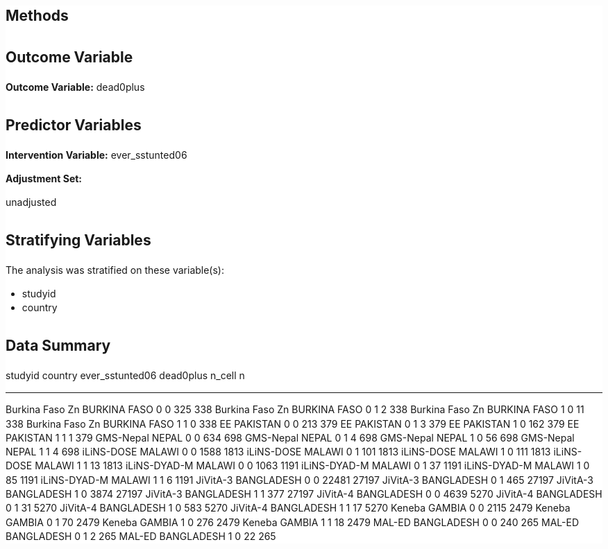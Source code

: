 





## Methods
## Outcome Variable

**Outcome Variable:** dead0plus

## Predictor Variables

**Intervention Variable:** ever_sstunted06

**Adjustment Set:**

unadjusted

## Stratifying Variables

The analysis was stratified on these variable(s):

* studyid
* country

## Data Summary

studyid           country                        ever_sstunted06    dead0plus   n_cell       n
----------------  -----------------------------  ----------------  ----------  -------  ------
Burkina Faso Zn   BURKINA FASO                   0                          0      325     338
Burkina Faso Zn   BURKINA FASO                   0                          1        2     338
Burkina Faso Zn   BURKINA FASO                   1                          0       11     338
Burkina Faso Zn   BURKINA FASO                   1                          1        0     338
EE                PAKISTAN                       0                          0      213     379
EE                PAKISTAN                       0                          1        3     379
EE                PAKISTAN                       1                          0      162     379
EE                PAKISTAN                       1                          1        1     379
GMS-Nepal         NEPAL                          0                          0      634     698
GMS-Nepal         NEPAL                          0                          1        4     698
GMS-Nepal         NEPAL                          1                          0       56     698
GMS-Nepal         NEPAL                          1                          1        4     698
iLiNS-DOSE        MALAWI                         0                          0     1588    1813
iLiNS-DOSE        MALAWI                         0                          1      101    1813
iLiNS-DOSE        MALAWI                         1                          0      111    1813
iLiNS-DOSE        MALAWI                         1                          1       13    1813
iLiNS-DYAD-M      MALAWI                         0                          0     1063    1191
iLiNS-DYAD-M      MALAWI                         0                          1       37    1191
iLiNS-DYAD-M      MALAWI                         1                          0       85    1191
iLiNS-DYAD-M      MALAWI                         1                          1        6    1191
JiVitA-3          BANGLADESH                     0                          0    22481   27197
JiVitA-3          BANGLADESH                     0                          1      465   27197
JiVitA-3          BANGLADESH                     1                          0     3874   27197
JiVitA-3          BANGLADESH                     1                          1      377   27197
JiVitA-4          BANGLADESH                     0                          0     4639    5270
JiVitA-4          BANGLADESH                     0                          1       31    5270
JiVitA-4          BANGLADESH                     1                          0      583    5270
JiVitA-4          BANGLADESH                     1                          1       17    5270
Keneba            GAMBIA                         0                          0     2115    2479
Keneba            GAMBIA                         0                          1       70    2479
Keneba            GAMBIA                         1                          0      276    2479
Keneba            GAMBIA                         1                          1       18    2479
MAL-ED            BANGLADESH                     0                          0      240     265
MAL-ED            BANGLADESH                     0                          1        2     265
MAL-ED            BANGLADESH                     1                          0       22     265